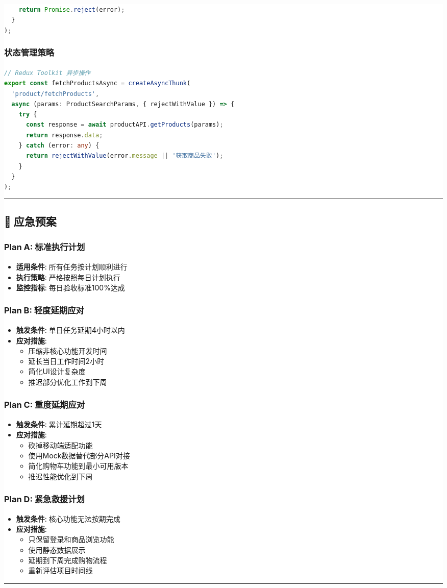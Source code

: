 ```typescript
    return Promise.reject(error);
  }
);
```

### **状态管理策略**
```typescript
// Redux Toolkit 异步操作
export const fetchProductsAsync = createAsyncThunk(
  'product/fetchProducts',
  async (params: ProductSearchParams, { rejectWithValue }) => {
    try {
      const response = await productAPI.getProducts(params);
      return response.data;
    } catch (error: any) {
      return rejectWithValue(error.message || '获取商品失败');
    }
  }
);
```

---

## 🚨 **应急预案**

### **Plan A: 标准执行计划**
- **适用条件**: 所有任务按计划顺利进行
- **执行策略**: 严格按照每日计划执行
- **监控指标**: 每日验收标准100%达成

### **Plan B: 轻度延期应对**
- **触发条件**: 单日任务延期4小时以内
- **应对措施**:
  - 压缩非核心功能开发时间
  - 延长当日工作时间2小时
  - 简化UI设计复杂度
  - 推迟部分优化工作到下周

### **Plan C: 重度延期应对**
- **触发条件**: 累计延期超过1天
- **应对措施**:
  - 砍掉移动端适配功能
  - 使用Mock数据替代部分API对接
  - 简化购物车功能到最小可用版本
  - 推迟性能优化到下周

### **Plan D: 紧急救援计划**
- **触发条件**: 核心功能无法按期完成
- **应对措施**:
  - 只保留登录和商品浏览功能
  - 使用静态数据展示
  - 延期到下周完成购物流程
  - 重新评估项目时间线

---